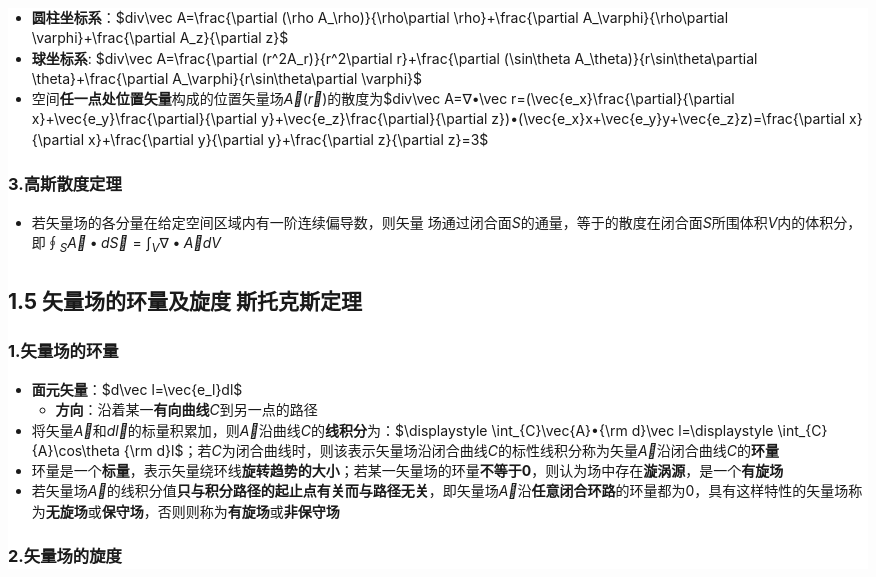   * **圆柱坐标系**：$div\vec A=\frac{\partial (\rho A_\rho)}{\rho\partial \rho}+\frac{\partial A_\varphi}{\rho\partial \varphi}+\frac{\partial A_z}{\partial z}$
  * **球坐标系**: $div\vec A=\frac{\partial (r^2A_r)}{r^2\partial r}+\frac{\partial (\sin\theta A_\theta)}{r\sin\theta\partial \theta}+\frac{\partial A_\varphi}{r\sin\theta\partial \varphi}$
* 空间**任一点处位置矢量**构成的位置矢量场$\vec A(\vec r)$的散度为$div\vec A=∇•\vec r=(\vec{e_x}\frac{\partial}{\partial x}+\vec{e_y}\frac{\partial}{\partial y}+\vec{e_z}\frac{\partial}{\partial z})•(\vec{e_x}x+\vec{e_y}y+\vec{e_z}z)=\frac{\partial x}{\partial x}+\frac{\partial y}{\partial y}+\frac{\partial z}{\partial z}=3$
### 3.高斯散度定理
* 若矢量场的各分量在给定空间区域内有一阶连续偏导数，则矢量
场通过闭合面$S$的通量，等于的散度在闭合面$S$所围体积$V$内的体积分，即$\oint_S\vec A•d\vec S=\int_V∇•\vec AdV$

## 1.5 矢量场的环量及旋度 斯托克斯定理
### 1.矢量场的环量
* **面元矢量**：$d\vec l=\vec{e_l}dl$
  * **方向**：沿着某一**有向曲线**$C$到另一点的路径
* 将矢量$\vec A$和$d\vec l$的标量积累加，则$\vec A$沿曲线$C$的**线积分**为：$\displaystyle \int_{C}\vec{A}•{\rm d}\vec l=\displaystyle \int_{C}{A}\cos\theta {\rm d}l$；若$C$为闭合曲线时，则该表示矢量场沿闭合曲线$C$的标性线积分称为矢量$\vec A$沿闭合曲线$C$的**环量**
* 环量是一个**标量**，表示矢量绕环线**旋转趋势的大小**；若某一矢量场的环量**不等于0**，则认为场中存在**漩涡源**，是一个**有旋场**
* 若矢量场$\vec A$的线积分值**只与积分路径的起止点有关而与路径无关**，即矢量场$\vec A$沿**任意闭合环路**的环量都为$0$，具有这样特性的矢量场称为**无旋场**或**保守场**，否则则称为**有旋场**或**非保守场**
### 2.矢量场的旋度